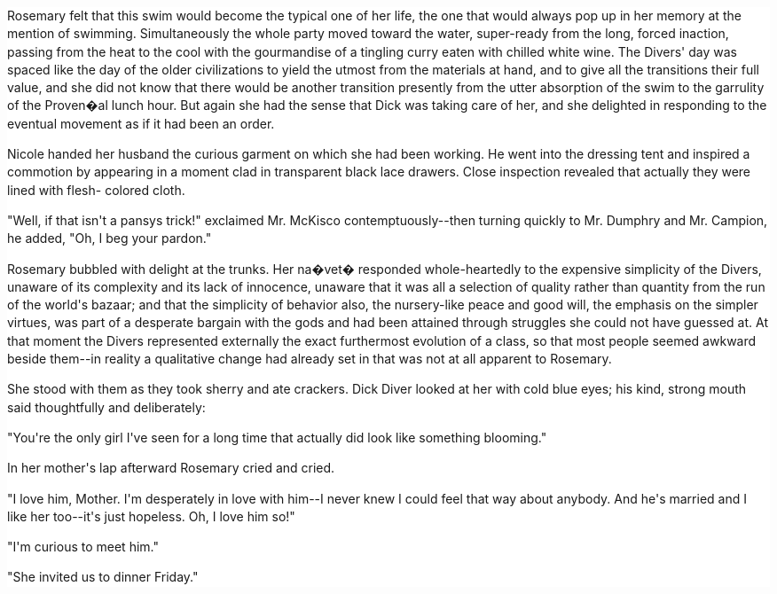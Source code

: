 Rosemary felt that this swim would become the typical one of her
life, the one that would always pop up in her memory at the mention
of swimming.  Simultaneously the whole party moved toward the
water, super-ready from the long, forced inaction, passing from the
heat to the cool with the gourmandise of a tingling curry eaten
with chilled white wine.  The Divers' day was spaced like the day
of the older civilizations to yield the utmost from the materials
at hand, and to give all the transitions their full value, and she
did not know that there would be another transition presently from
the utter absorption of the swim to the garrulity of the Proven�al
lunch hour.  But again she had the sense that Dick was taking care
of her, and she delighted in responding to the eventual movement as
if it had been an order.

Nicole handed her husband the curious garment on which she had been
working.  He went into the dressing tent and inspired a commotion
by appearing in a moment clad in transparent black lace drawers.
Close inspection revealed that actually they were lined with flesh-
colored cloth.



"Well, if that isn't a pansys trick!" exclaimed Mr. McKisco
contemptuously--then turning quickly to Mr. Dumphry and Mr.
Campion, he added, "Oh, I beg your pardon."

Rosemary bubbled with delight at the trunks.  Her na�vet� responded
whole-heartedly to the expensive simplicity of the Divers, unaware
of its complexity and its lack of innocence, unaware that it was
all a selection of quality rather than quantity from the run of the
world's bazaar; and that the simplicity of behavior also, the
nursery-like peace and good will, the emphasis on the simpler
virtues, was part of a desperate bargain with the gods and had been
attained through struggles she could not have guessed at.  At that
moment the Divers represented externally the exact furthermost
evolution of a class, so that most people seemed awkward beside
them--in reality a qualitative change had already set in that was
not at all apparent to Rosemary.

She stood with them as they took sherry and ate crackers.  Dick
Diver looked at her with cold blue eyes; his kind, strong mouth
said thoughtfully and deliberately:

"You're the only girl I've seen for a long time that actually did
look like something blooming."



In her mother's lap afterward Rosemary cried and cried.

"I love him, Mother.  I'm desperately in love with him--I never
knew I could feel that way about anybody.  And he's married and I
like her too--it's just hopeless.  Oh, I love him so!"

"I'm curious to meet him."

"She invited us to dinner Friday."

